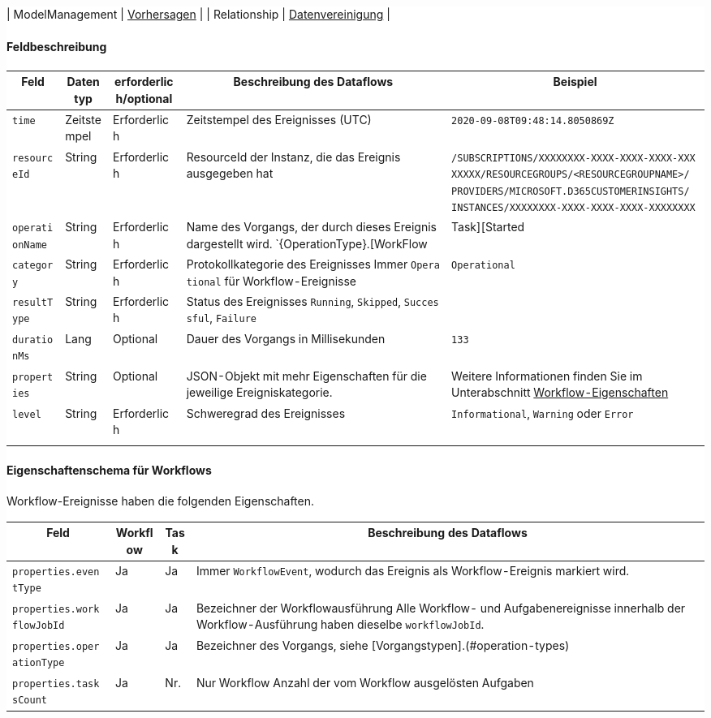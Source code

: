 | ModelManagement   | [Vorhersagen](custom-models.md)                                           |
| Relationship      | [Datenvereinigung](relationships.md)                                           |

#### <a name="field-description"></a>Feldbeschreibung

| Feld           | Datentyp  | erforderlich/optional | Beschreibung des Dataflows                                                                                                                                                   | Beispiel                                                                                                                                                                  |
| --------------- | --------- | ----------------- | ------------------------------------------------------------------------------------------------------------------------------------------------------------- | ------------------------------------------------------------------------------------------------------------------------------------------------------------------------ |
| `time`          | Zeitstempel | Erforderlich          | Zeitstempel des Ereignisses (UTC)                                                                                                                                 | `2020-09-08T09:48:14.8050869Z`                                                                                                                                           |
| `resourceId`    | String    | Erforderlich          | ResourceId der Instanz, die das Ereignis ausgegeben hat                                                                                                            | `/SUBSCRIPTIONS/XXXXXXXX-XXXX-XXXX-XXXX-XXXXXXXX/RESOURCEGROUPS/<RESOURCEGROUPNAME>/`<br>`PROVIDERS/MICROSOFT.D365CUSTOMERINSIGHTS/`<br>`INSTANCES/XXXXXXXX-XXXX-XXXX-XXXX-XXXXXXXX` |
| `operationName` | String    | Erforderlich          | Name des Vorgangs, der durch dieses Ereignis dargestellt wird. `{OperationType}.[WorkFlow|Task][Started|Completed]`. Weitere Informationen finden Sie unter [Vorgangstypen](#operation-types). | `Segmentation.WorkflowStarted`,<br> `Segmentation.TaskStarted`, <br> `Segmentation.TaskCompleted`, <br> `Segmentation.WorkflowCompleted`                                 |
| `category`      | String    | Erforderlich          | Protokollkategorie des Ereignisses Immer `Operational` für Workflow-Ereignisse                                                                                           | `Operational`                                                                                                                                                            | 
| `resultType`    | String    | Erforderlich          | Status des Ereignisses `Running`, `Skipped`, `Successful`, `Failure`                                                                                            |                                                                                                                                                                          |
| `durationMs`    | Lang      | Optional          | Dauer des Vorgangs in Millisekunden                                                                                                                    | `133`                                                                                                                                                                    |
| `properties`    | String    | Optional          | JSON-Objekt mit mehr Eigenschaften für die jeweilige Ereigniskategorie.                                                                                        | Weitere Informationen finden Sie im Unterabschnitt [Workflow-Eigenschaften](#workflow-properties-schema)                                                                                                       |
| `level`         | String    | Erforderlich          | Schweregrad des Ereignisses                                                                                                                                  | `Informational`, `Warning` oder `Error`                                                                                                                                   |
|                 |

#### <a name="workflow-properties-schema"></a>Eigenschaftenschema für Workflows

Workflow-Ereignisse haben die folgenden Eigenschaften.

| Feld              | Workflow | Task | Beschreibung des Dataflows            |
| ------------------------------- | -------- | ---- | ----------- |
| `properties.eventType`                       | Ja      | Ja  | Immer `WorkflowEvent`, wodurch das Ereignis als Workflow-Ereignis markiert wird.                                                                                                                                                                                                |
| `properties.workflowJobId`                   | Ja      | Ja  | Bezeichner der Workflowausführung Alle Workflow- und Aufgabenereignisse innerhalb der Workflow-Ausführung haben dieselbe `workflowJobId`.                                                                                                                                   |
| `properties.operationType`                   | Ja      | Ja  | Bezeichner des Vorgangs, siehe [Vorgangstypen].(#operation-types)                                                                                                                                                                                       |
| `properties.tasksCount`                      | Ja      | Nr.   | Nur Workflow Anzahl der vom Workflow ausgelösten Aufgaben                                                                                                                                                                                                       |